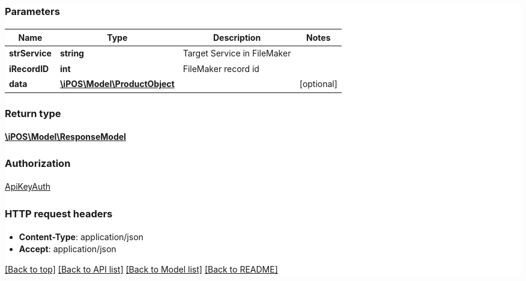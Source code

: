 ### Parameters

Name | Type | Description  | Notes
------------- | ------------- | ------------- | -------------
 **strService** | **string**| Target Service in FileMaker |
 **iRecordID** | **int**| FileMaker record id |
 **data** | [**\iPOS\Model\ProductObject**](../Model/ProductObject.md)|  | [optional]

### Return type

[**\iPOS\Model\ResponseModel**](../Model/ResponseModel.md)

### Authorization

[ApiKeyAuth](../../README.md#ApiKeyAuth)

### HTTP request headers

 - **Content-Type**: application/json
 - **Accept**: application/json

[[Back to top]](#) [[Back to API list]](../../README.md#documentation-for-api-endpoints) [[Back to Model list]](../../README.md#documentation-for-models) [[Back to README]](../../README.md)

